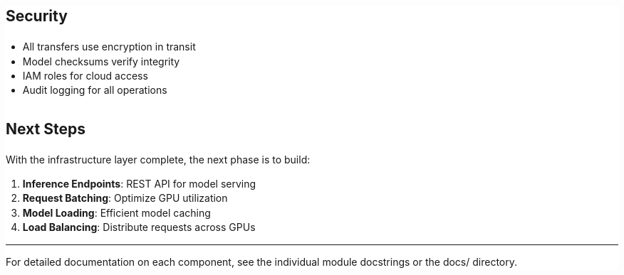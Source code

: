 ## Security

- All transfers use encryption in transit
- Model checksums verify integrity
- IAM roles for cloud access
- Audit logging for all operations

## Next Steps

With the infrastructure layer complete, the next phase is to build:
1. **Inference Endpoints**: REST API for model serving
2. **Request Batching**: Optimize GPU utilization
3. **Model Loading**: Efficient model caching
4. **Load Balancing**: Distribute requests across GPUs

---

For detailed documentation on each component, see the individual module docstrings or the docs/ directory.